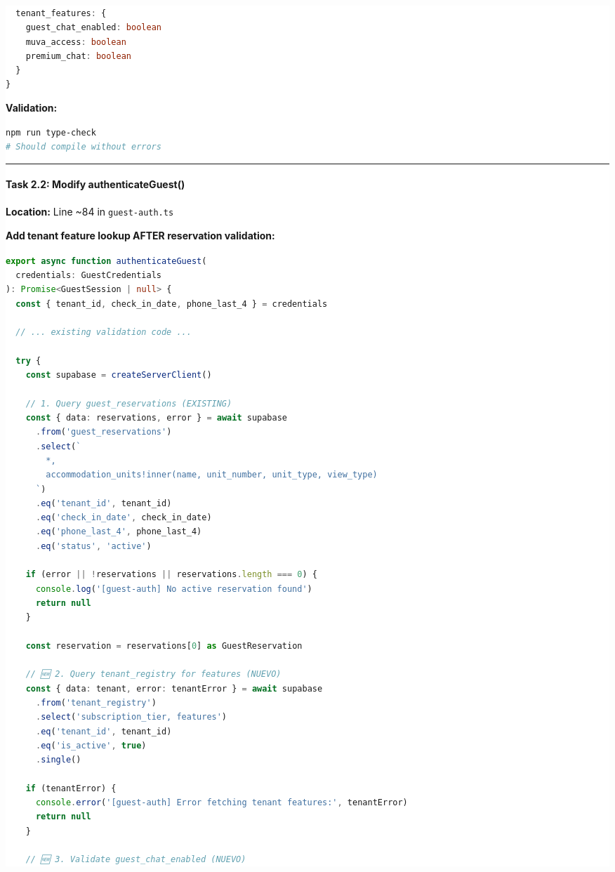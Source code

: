 ```typescript
  tenant_features: {
    guest_chat_enabled: boolean
    muva_access: boolean
    premium_chat: boolean
  }
}
```

**Validation:**
```bash
npm run type-check
# Should compile without errors
```

---

#### Task 2.2: Modify authenticateGuest()

**Location:** Line ~84 in `guest-auth.ts`

**Add tenant feature lookup AFTER reservation validation:**

```typescript
export async function authenticateGuest(
  credentials: GuestCredentials
): Promise<GuestSession | null> {
  const { tenant_id, check_in_date, phone_last_4 } = credentials

  // ... existing validation code ...

  try {
    const supabase = createServerClient()

    // 1. Query guest_reservations (EXISTING)
    const { data: reservations, error } = await supabase
      .from('guest_reservations')
      .select(`
        *,
        accommodation_units!inner(name, unit_number, unit_type, view_type)
      `)
      .eq('tenant_id', tenant_id)
      .eq('check_in_date', check_in_date)
      .eq('phone_last_4', phone_last_4)
      .eq('status', 'active')

    if (error || !reservations || reservations.length === 0) {
      console.log('[guest-auth] No active reservation found')
      return null
    }

    const reservation = reservations[0] as GuestReservation

    // 🆕 2. Query tenant_registry for features (NUEVO)
    const { data: tenant, error: tenantError } = await supabase
      .from('tenant_registry')
      .select('subscription_tier, features')
      .eq('tenant_id', tenant_id)
      .eq('is_active', true)
      .single()

    if (tenantError) {
      console.error('[guest-auth] Error fetching tenant features:', tenantError)
      return null
    }

    // 🆕 3. Validate guest_chat_enabled (NUEVO)
```